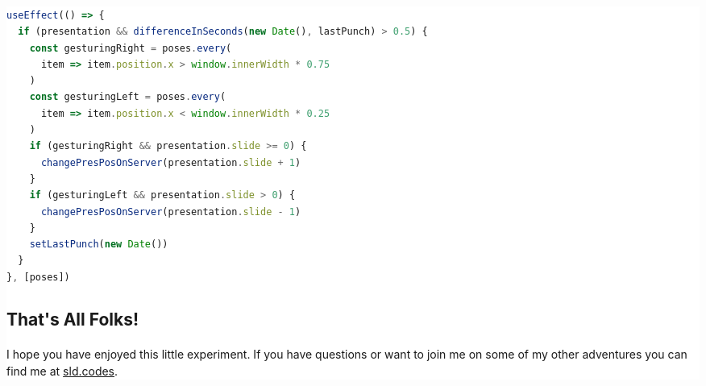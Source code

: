 ```javascript
useEffect(() => {
  if (presentation && differenceInSeconds(new Date(), lastPunch) > 0.5) {
    const gesturingRight = poses.every(
      item => item.position.x > window.innerWidth * 0.75
    )
    const gesturingLeft = poses.every(
      item => item.position.x < window.innerWidth * 0.25
    )
    if (gesturingRight && presentation.slide >= 0) {
      changePresPosOnServer(presentation.slide + 1)
    }
    if (gesturingLeft && presentation.slide > 0) {
      changePresPosOnServer(presentation.slide - 1)
    }
    setLastPunch(new Date())
  }
}, [poses])
```

## That's All Folks!

I hope you have enjoyed this little experiment. If you have questions or want to join me on some of my other adventures you can find me at [sld.codes](https://sld.codes/).
